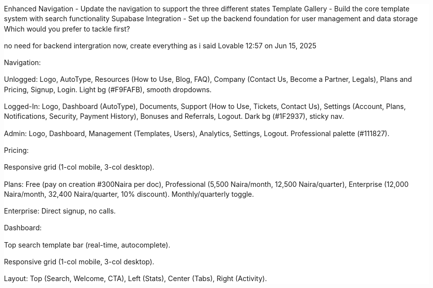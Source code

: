 Enhanced Navigation - Update the navigation to support the three different states
Template Gallery - Build the core template system with search functionality
Supabase Integration - Set up the backend foundation for user management and data storage
Which would you prefer to tackle first?



no need for backend intergration now, create everything as i said
Lovable
12:57 on Jun 15, 2025




Navigation:





Unlogged: Logo, AutoType, Resources (How to Use, Blog, FAQ), Company (Contact Us, Become a Partner, Legals), Plans and Pricing, Signup, Login. Light bg (#F9FAFB), smooth dropdowns.



Logged-In: Logo, Dashboard (AutoType), Documents,  Support (How to Use, Tickets, Contact Us), Settings (Account, Plans, Notifications, Security, Payment History), Bonuses and Referrals, Logout. Dark bg (#1F2937), sticky nav.



Admin: Logo, Dashboard, Management (Templates, Users), Analytics, Settings, Logout. Professional palette (#111827).



Pricing:





Responsive grid (1-col mobile, 3-col desktop).



Plans: Free (pay on creation #300Naira per doc), Professional (5,500 Naira/month, 12,500 Naira/quarter), Enterprise (12,000 Naira/month, 32,400 Naira/quarter, 10% discount). Monthly/quarterly toggle.



Enterprise: Direct signup, no calls.



Dashboard:





Top search template bar (real-time, autocomplete).



Responsive grid (1-col mobile, 3-col desktop).



Layout: Top (Search, Welcome, CTA), Left (Stats), Center (Tabs), Right (Activity).


